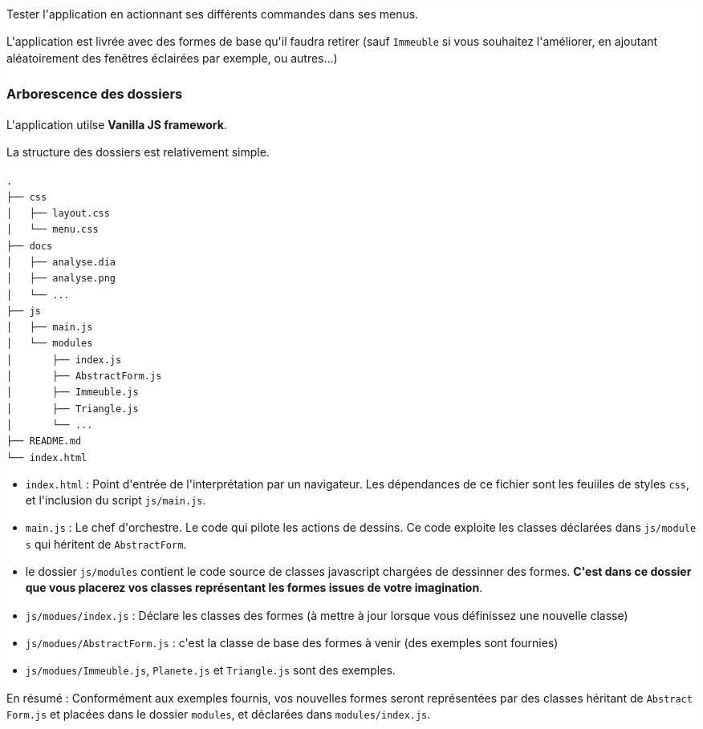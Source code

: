 Tester l'application en actionnant ses différents commandes dans ses menus.

L'application est livrée avec des formes de base qu'il faudra retirer (sauf `Immeuble` si vous souhaitez l'améliorer, en ajoutant aléatoirement des fenêtres éclairées par exemple, ou autres...)

### Arborescence des dossiers

L'application utilse **Vanilla JS framework**. 

La structure des dossiers est relativement simple.

```
.
├── css
│   ├── layout.css
│   └── menu.css
├── docs
│   ├── analyse.dia
│   ├── analyse.png
│   └── ...
├── js
│   ├── main.js
│   └── modules
│       ├── index.js
│       ├── AbstractForm.js
│       ├── Immeuble.js
│       ├── Triangle.js
│       └── ...
├── README.md
└── index.html
```

* `index.html` : Point d'entrée de l'interprétation par un navigateur. Les dépendances de ce fichier sont les feuiiles de styles `css`, et l'inclusion du script `js/main.js`.

* `main.js` : Le chef d'orchestre. Le code qui pilote les actions de dessins. Ce code exploite les classes déclarées dans `js/modules` qui héritent de `AbstractForm`. 

* le dossier `js/modules` contient le code source de classes javascript chargées de dessinner des formes. **C'est dans ce dossier que vous placerez vos classes représentant les formes issues de votre imagination**. 

* `js/modues/index.js` : Déclare les classes des formes (à mettre à jour lorsque vous définissez une nouvelle classe)
* `js/modues/AbstractForm.js` : c'est la classe de base des formes à venir (des exemples sont fournies)
* `js/modues/Immeuble.js`, `Planete.js`  et `Triangle.js` sont des exemples.

En résumé : Conformément aux exemples fournis, vos nouvelles formes seront représentées par des classes héritant de `AbstractForm.js` et placées dans le dossier `modules`, et déclarées dans `modules/index.js`. 
 
 